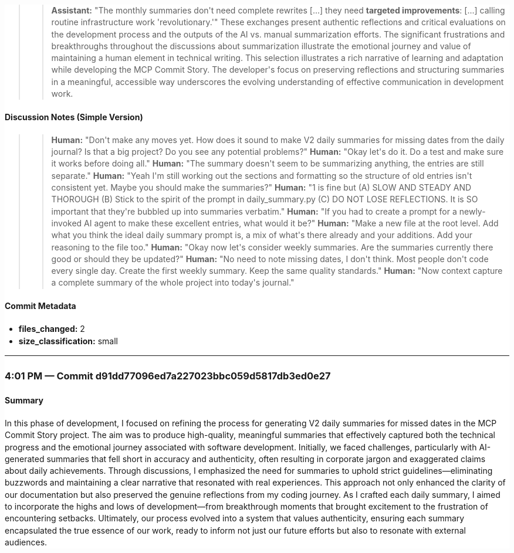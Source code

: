 > > **Assistant:** "The monthly summaries don't need complete rewrites [...] they need **targeted improvements**: [...] calling routine infrastructure work 'revolutionary.'"
> These exchanges present authentic reflections and critical evaluations on the development process and the outputs of the AI vs. manual summarization efforts. The significant frustrations and breakthroughs throughout the discussions about summarization illustrate the emotional journey and value of maintaining a human element in technical writing.
> This selection illustrates a rich narrative of learning and adaptation while developing the MCP Commit Story. The developer's focus on preserving reflections and structuring summaries in a meaningful, accessible way underscores the evolving understanding of effective communication in development work.

#### Discussion Notes (Simple Version)

> > **Human:** "Don't make any moves yet. How does it sound to make V2 daily summaries for missing dates from the daily journal? Is that a big project? Do you see any potential problems?"
> > **Human:** "Okay let's do it. Do a test and make sure it works before doing all."
> > **Human:** "The summary doesn't seem to be summarizing anything, the entries are still separate."
> > **Human:** "Yeah I'm still working out the sections and formatting so the structure of old entries isn't consistent yet. Maybe you should make the summaries?"
> > **Human:** "1 is fine but (A) SLOW AND STEADY AND THOROUGH (B) Stick to the spirit of the prompt in daily_summary.py (C) DO NOT LOSE REFLECTIONS. It is SO important that they're bubbled up into summaries verbatim."
> > **Human:** "If you had to create a prompt for a newly-invoked AI agent to make these excellent entries, what would it be?"
> > **Human:** "Make a new file at the root level. Add what you think the ideal daily summary prompt is, a mix of what's there already and your additions. Add your reasoning to the file too."
> > **Human:** "Okay now let's consider weekly summaries. Are the summaries currently there good or should they be updated?"
> > **Human:** "No need to note missing dates, I don't think. Most people don't code every single day. Create the first weekly summary. Keep the same quality standards."
> > **Human:** "Now context capture a complete summary of the whole project into today's journal."

#### Commit Metadata

- **files_changed:** 2
- **size_classification:** small
---
### 4:01 PM — Commit d91dd77096ed7a227023bbc059d5817db3ed0e27

#### Summary

In this phase of development, I focused on refining the process for generating V2 daily summaries for missed dates in the MCP Commit Story project. The aim was to produce high-quality, meaningful summaries that effectively captured both the technical progress and the emotional journey associated with software development. Initially, we faced challenges, particularly with AI-generated summaries that fell short in accuracy and authenticity, often resulting in corporate jargon and exaggerated claims about daily achievements. Through discussions, I emphasized the need for summaries to uphold strict guidelines—eliminating buzzwords and maintaining a clear narrative that resonated with real experiences. This approach not only enhanced the clarity of our documentation but also preserved the genuine reflections from my coding journey. As I crafted each daily summary, I aimed to incorporate the highs and lows of development—from breakthrough moments that brought excitement to the frustration of encountering setbacks. Ultimately, our process evolved into a system that values authenticity, ensuring each summary encapsulated the true essence of our work, ready to inform not just our future efforts but also to resonate with external audiences.
